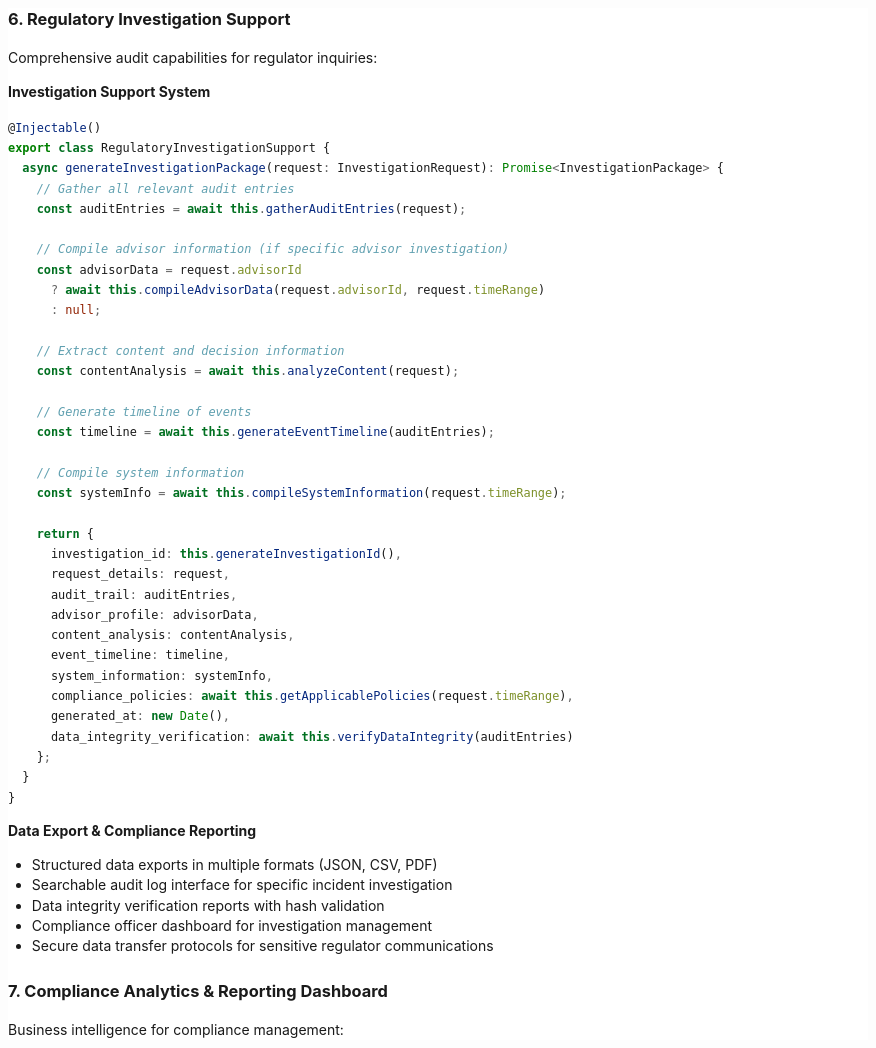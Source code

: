 ### 6. Regulatory Investigation Support
Comprehensive audit capabilities for regulator inquiries:

**Investigation Support System**
```typescript
@Injectable()
export class RegulatoryInvestigationSupport {
  async generateInvestigationPackage(request: InvestigationRequest): Promise<InvestigationPackage> {
    // Gather all relevant audit entries
    const auditEntries = await this.gatherAuditEntries(request);
    
    // Compile advisor information (if specific advisor investigation)
    const advisorData = request.advisorId 
      ? await this.compileAdvisorData(request.advisorId, request.timeRange)
      : null;
    
    // Extract content and decision information
    const contentAnalysis = await this.analyzeContent(request);
    
    // Generate timeline of events
    const timeline = await this.generateEventTimeline(auditEntries);
    
    // Compile system information
    const systemInfo = await this.compileSystemInformation(request.timeRange);
    
    return {
      investigation_id: this.generateInvestigationId(),
      request_details: request,
      audit_trail: auditEntries,
      advisor_profile: advisorData,
      content_analysis: contentAnalysis,
      event_timeline: timeline,
      system_information: systemInfo,
      compliance_policies: await this.getApplicablePolicies(request.timeRange),
      generated_at: new Date(),
      data_integrity_verification: await this.verifyDataIntegrity(auditEntries)
    };
  }
}
```

**Data Export & Compliance Reporting**
- Structured data exports in multiple formats (JSON, CSV, PDF)
- Searchable audit log interface for specific incident investigation
- Data integrity verification reports with hash validation
- Compliance officer dashboard for investigation management
- Secure data transfer protocols for sensitive regulator communications

### 7. Compliance Analytics & Reporting Dashboard
Business intelligence for compliance management:
